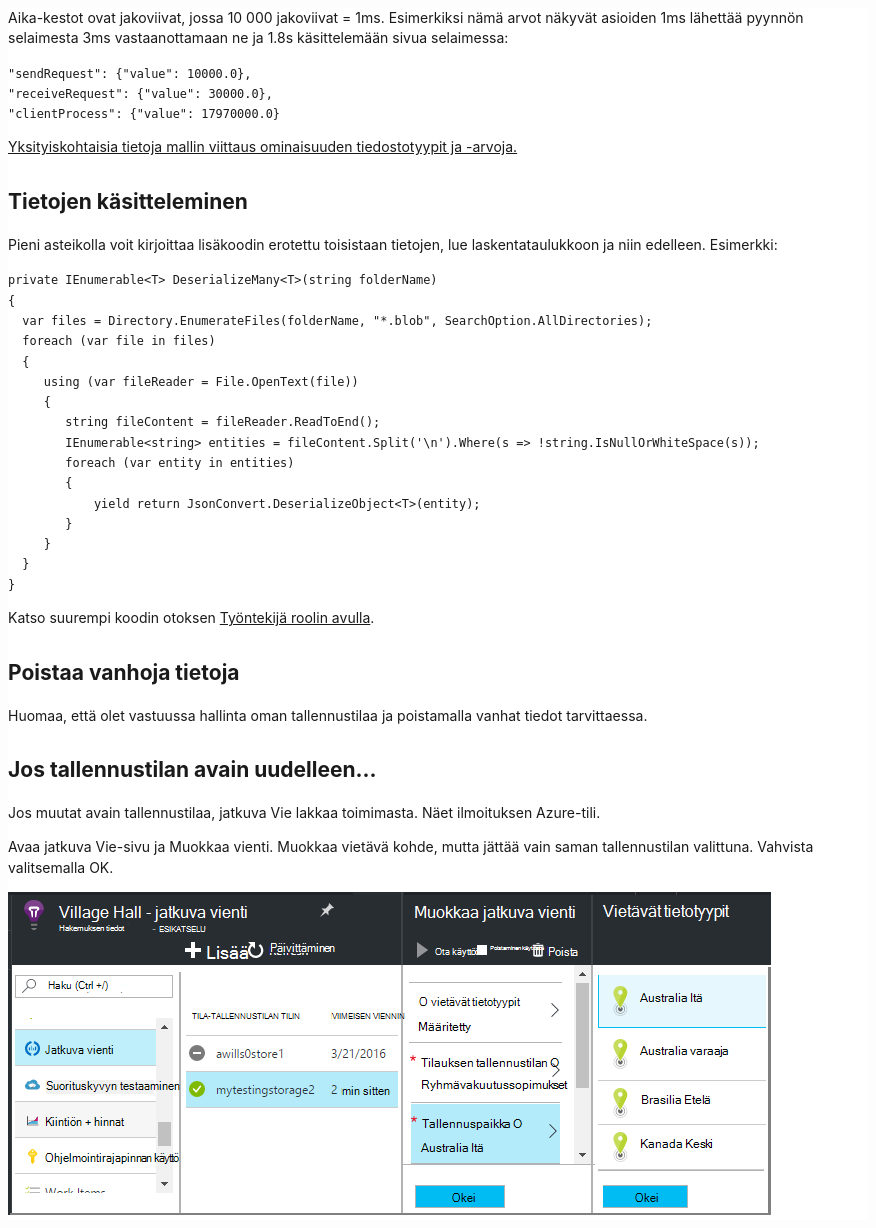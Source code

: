 Aika-kestot ovat jakoviivat, jossa 10 000 jakoviivat = 1ms. Esimerkiksi nämä arvot näkyvät asioiden 1ms lähettää pyynnön selaimesta 3ms vastaanottamaan ne ja 1.8s käsittelemään sivua selaimessa:

    "sendRequest": {"value": 10000.0},
    "receiveRequest": {"value": 30000.0},
    "clientProcess": {"value": 17970000.0}

[Yksityiskohtaisia tietoja mallin viittaus ominaisuuden tiedostotyypit ja -arvoja.](app-insights-export-data-model.md)

## <a name="processing-the-data"></a>Tietojen käsitteleminen

Pieni asteikolla voit kirjoittaa lisäkoodin erotettu toisistaan tietojen, lue laskentataulukkoon ja niin edelleen. Esimerkki:

    private IEnumerable<T> DeserializeMany<T>(string folderName)
    {
      var files = Directory.EnumerateFiles(folderName, "*.blob", SearchOption.AllDirectories);
      foreach (var file in files)
      {
         using (var fileReader = File.OpenText(file))
         {
            string fileContent = fileReader.ReadToEnd();
            IEnumerable<string> entities = fileContent.Split('\n').Where(s => !string.IsNullOrWhiteSpace(s));
            foreach (var entity in entities)
            {
                yield return JsonConvert.DeserializeObject<T>(entity);
            }
         }
      }
    }

Katso suurempi koodin otoksen [Työntekijä roolin avulla][exportasa].



## <a name="delete"></a>Poistaa vanhoja tietoja
Huomaa, että olet vastuussa hallinta oman tallennustilaa ja poistamalla vanhat tiedot tarvittaessa. 

## <a name="if-you-regenerate-your-storage-key"></a>Jos tallennustilan avain uudelleen...

Jos muutat avain tallennustilaa, jatkuva Vie lakkaa toimimasta. Näet ilmoituksen Azure-tili. 

Avaa jatkuva Vie-sivu ja Muokkaa vienti. Muokkaa vietävä kohde, mutta jättää vain saman tallennustilan valittuna. Vahvista valitsemalla OK.

![Muokkaa jatkuva Vie avaavien ja sulkevien on vietävä kohde.](./media/app-insights-export-telemetry/07-resetstore.png)


[exportcode]: app-insights-code-sample-export-telemetry-sql-database.md
[exportasa]: app-insights-code-sample-export-sql-stream-analytics.md
[roles]: app-insights-resources-roles-access-control.md
